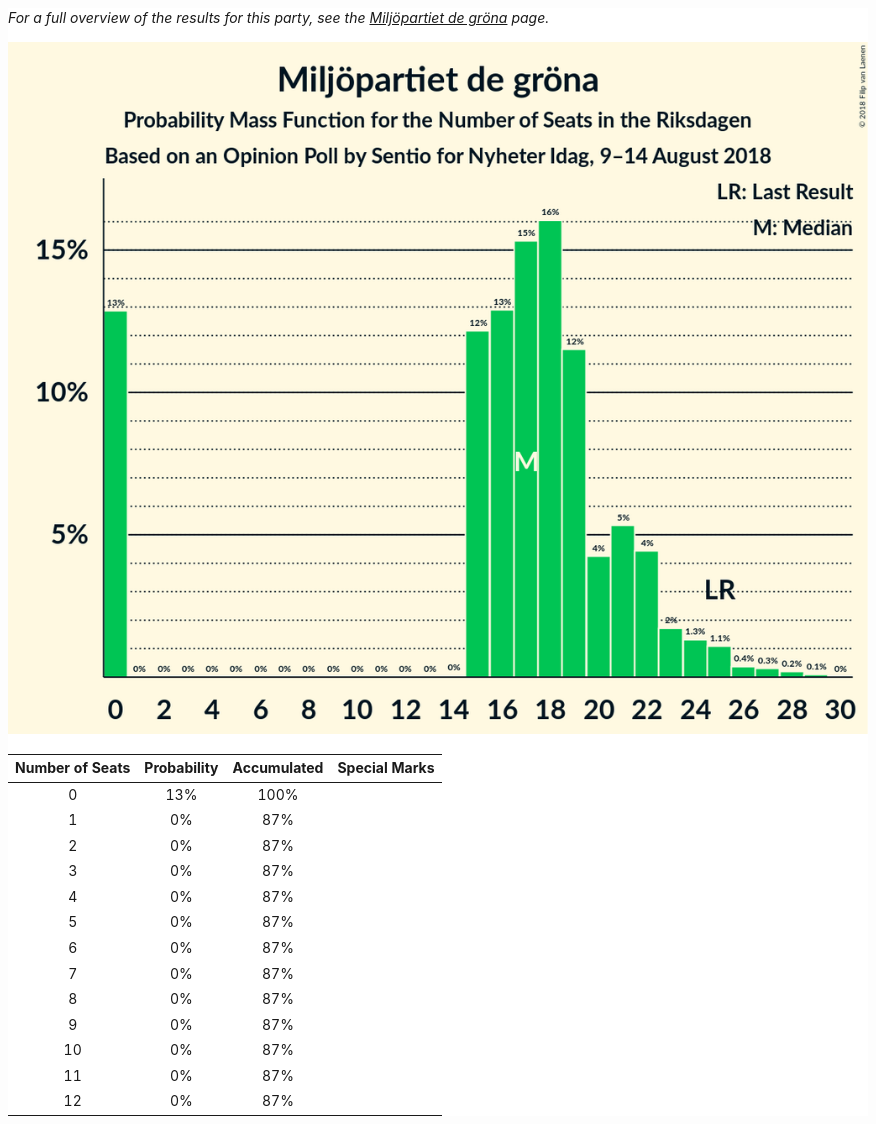 *For a full overview of the results for this party, see the [Miljöpartiet de gröna](party-miljöpartietdegröna.html) page.*

![Graph with seats probability mass function not yet produced](2018-08-14-Sentio-seats-pmf-miljöpartietdegröna.png "Seats Probability Mass Function")

| Number of Seats | Probability | Accumulated | Special Marks |
|:---------------:|:-----------:|:-----------:|:-------------:|
| 0 | 13% | 100% |  |
| 1 | 0% | 87% |  |
| 2 | 0% | 87% |  |
| 3 | 0% | 87% |  |
| 4 | 0% | 87% |  |
| 5 | 0% | 87% |  |
| 6 | 0% | 87% |  |
| 7 | 0% | 87% |  |
| 8 | 0% | 87% |  |
| 9 | 0% | 87% |  |
| 10 | 0% | 87% |  |
| 11 | 0% | 87% |  |
| 12 | 0% | 87% |  |